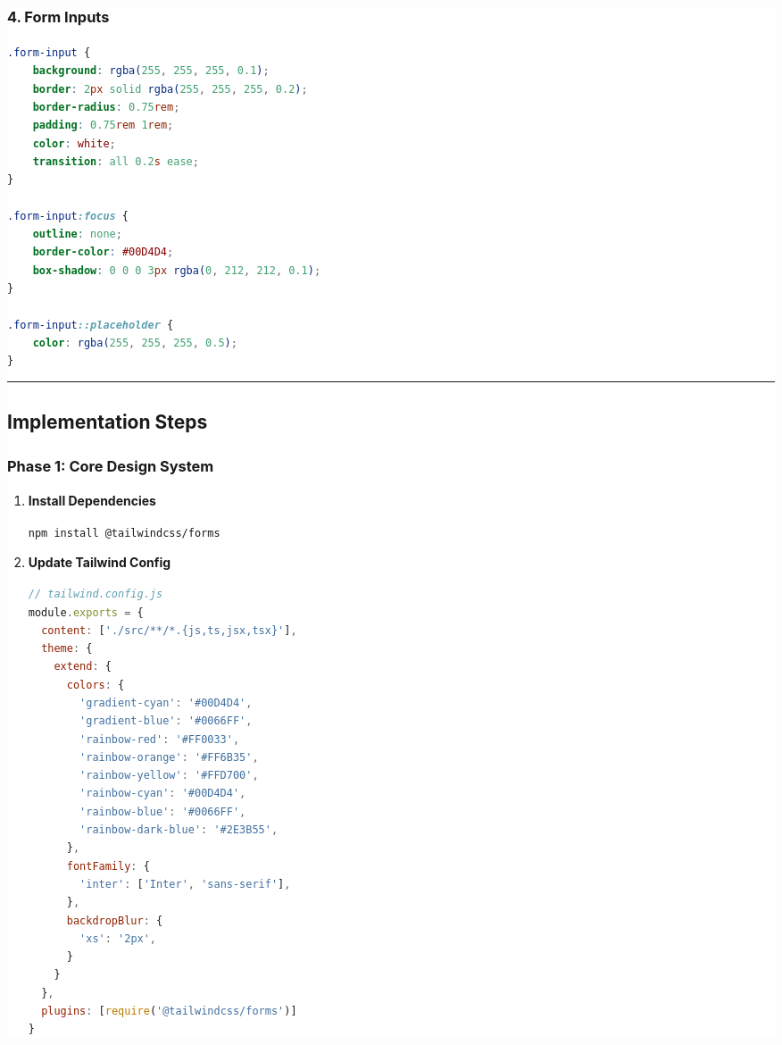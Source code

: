### 4. Form Inputs
```css
.form-input {
    background: rgba(255, 255, 255, 0.1);
    border: 2px solid rgba(255, 255, 255, 0.2);
    border-radius: 0.75rem;
    padding: 0.75rem 1rem;
    color: white;
    transition: all 0.2s ease;
}

.form-input:focus {
    outline: none;
    border-color: #00D4D4;
    box-shadow: 0 0 0 3px rgba(0, 212, 212, 0.1);
}

.form-input::placeholder {
    color: rgba(255, 255, 255, 0.5);
}
```

---

## Implementation Steps

### Phase 1: Core Design System
1. **Install Dependencies**
   ```bash
   npm install @tailwindcss/forms
   ```

2. **Update Tailwind Config**
   ```javascript
   // tailwind.config.js
   module.exports = {
     content: ['./src/**/*.{js,ts,jsx,tsx}'],
     theme: {
       extend: {
         colors: {
           'gradient-cyan': '#00D4D4',
           'gradient-blue': '#0066FF',
           'rainbow-red': '#FF0033',
           'rainbow-orange': '#FF6B35',
           'rainbow-yellow': '#FFD700',
           'rainbow-cyan': '#00D4D4',
           'rainbow-blue': '#0066FF',
           'rainbow-dark-blue': '#2E3B55',
         },
         fontFamily: {
           'inter': ['Inter', 'sans-serif'],
         },
         backdropBlur: {
           'xs': '2px',
         }
       }
     },
     plugins: [require('@tailwindcss/forms')]
   }
   ```
